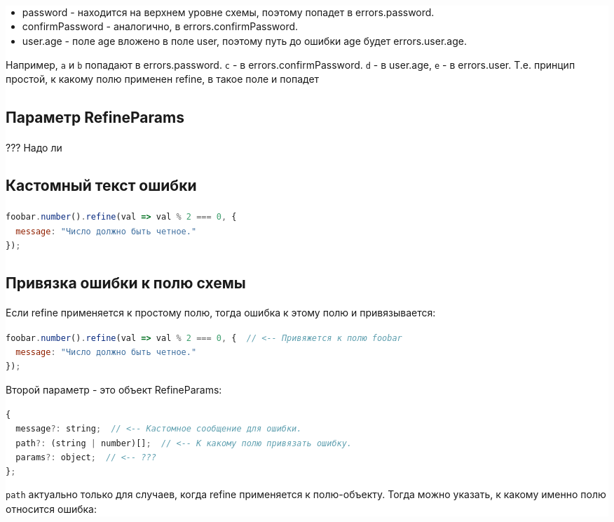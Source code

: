 



* password - находится на верхнем уровне схемы, поэтому попадет в errors.password.
* confirmPassword - аналогично, в errors.confirmPassword.
* user.age - поле age вложено в поле user, поэтому путь до ошибки age будет errors.user.age.

 Например, `a` и `b` попадают в errors.password. `c` - в errors.confirmPassword. `d` - в user.age, `e` - в errors.user. Т.е. принцип простой, к какому полю применен refine, в такое поле и попадет

















## Параметр RefineParams

??? Надо ли

## Кастомный текст ошибки

```javascript
foobar.number().refine(val => val % 2 === 0, {
  message: "Число должно быть четное."
});
```

## Привязка ошибки к полю схемы

Если refine применяется к простому полю, тогда ошибка к этому полю и привязывается:

```javascript
foobar.number().refine(val => val % 2 === 0, {  // <-- Привяжется к полю foobar
  message: "Число должно быть четное."
});
```







Второй параметр - это объект RefineParams:

```javascript
{
  message?: string;  // <-- Кастомное сообщение для ошибки.
  path?: (string | number)[];  // <-- К какому полю привязать ошибку.
  params?: object;  // <-- ???
};
```

`path` актуально только для случаев, когда refine применяется к полю-объекту. Тогда можно указать, к какому именно полю относится ошибка:
